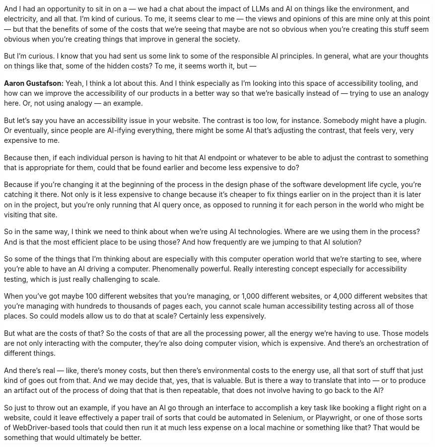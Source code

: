 And I had an opportunity to sit in on a — we had a chat about the impact of LLMs and AI on things like the environment, and electricity, and all that. I’m kind of curious. To me, it seems clear to me — the views and opinions of this are mine only at this point — but that the benefits of some of the costs that we’re seeing that maybe are not so obvious when you’re creating this stuff seem obvious when you’re creating things that improve in general the society.

But I’m curious. I know that you had sent us some link to some of the responsible AI principles. In general, what are your thoughts on things like that, some of the hidden costs? To me, it seems worth it, but —

**Aaron Gustafson:** Yeah, I think a lot about this. And I think especially as I’m looking into this space of accessibility tooling, and how can we improve the accessibility of our products in a better way so that we’re basically instead of — trying to use an analogy here. Or, not using analogy — an example.

But let’s say you have an accessibility issue in your website. The contrast is too low, for instance. Somebody might have a plugin. Or eventually, since people are AI-ifying everything, there might be some AI that’s adjusting the contrast, that feels very, very expensive to me.

Because then, if each individual person is having to hit that AI endpoint or whatever to be able to adjust the contrast to something that is appropriate for them, could that be found earlier and become less expensive to do?

Because if you’re changing it at the beginning of the process in the design phase of the software development life cycle, you’re catching it there. Not only is it less expensive to change because it’s cheaper to fix things earlier on in the project than it is later on in the project, but you’re only running that AI query once, as opposed to running it for each person in the world who might be visiting that site.

So in the same way, I think we need to think about when we’re using AI technologies. Where are we using them in the process? And is that the most efficient place to be using those? And how frequently are we jumping to that AI solution?

So some of the things that I’m thinking about are especially with this computer operation world that we’re starting to see, where you’re able to have an AI driving a computer. Phenomenally powerful. Really interesting concept especially for accessibility testing, which is just really challenging to scale.

When you’ve got maybe 100 different websites that you’re managing, or 1,000 different websites, or 4,000 different websites that you’re managing with hundreds to thousands of pages each, you cannot scale human accessibility testing across all of those places. So could models allow us to do that at scale? Certainly less expensively.

But what are the costs of that? So the costs of that are all the processing power, all the energy we’re having to use. Those models are not only interacting with the computer, they’re also doing computer vision, which is expensive. And there’s an orchestration of different things.

And there’s real — like, there’s money costs, but then there’s environmental costs to the energy use, all that sort of stuff that just kind of goes out from that. And we may decide that, yes, that is valuable. But is there a way to translate that into — or to produce an artifact out of the process of doing that that is then repeatable, that does not involve having to go back to the AI?

So just to throw out an example, if you have an AI go through an interface to accomplish a key task like booking a flight right on a website, could it leave effectively a paper trail of sorts that could be automated in Selenium, or Playwright, or one of those sorts of WebDriver-based tools that could then run it at much less expense on a local machine or something like that? That would be something that would ultimately be better.
